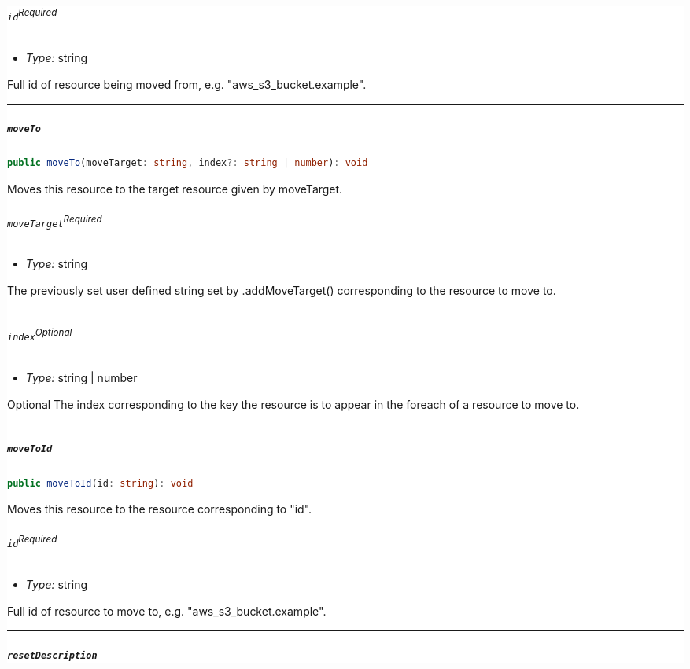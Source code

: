 ###### `id`<sup>Required</sup> <a name="id" id="@cdktf/provider-hcp.project.Project.moveFromId.parameter.id"></a>

- *Type:* string

Full id of resource being moved from, e.g. "aws_s3_bucket.example".

---

##### `moveTo` <a name="moveTo" id="@cdktf/provider-hcp.project.Project.moveTo"></a>

```typescript
public moveTo(moveTarget: string, index?: string | number): void
```

Moves this resource to the target resource given by moveTarget.

###### `moveTarget`<sup>Required</sup> <a name="moveTarget" id="@cdktf/provider-hcp.project.Project.moveTo.parameter.moveTarget"></a>

- *Type:* string

The previously set user defined string set by .addMoveTarget() corresponding to the resource to move to.

---

###### `index`<sup>Optional</sup> <a name="index" id="@cdktf/provider-hcp.project.Project.moveTo.parameter.index"></a>

- *Type:* string | number

Optional The index corresponding to the key the resource is to appear in the foreach of a resource to move to.

---

##### `moveToId` <a name="moveToId" id="@cdktf/provider-hcp.project.Project.moveToId"></a>

```typescript
public moveToId(id: string): void
```

Moves this resource to the resource corresponding to "id".

###### `id`<sup>Required</sup> <a name="id" id="@cdktf/provider-hcp.project.Project.moveToId.parameter.id"></a>

- *Type:* string

Full id of resource to move to, e.g. "aws_s3_bucket.example".

---

##### `resetDescription` <a name="resetDescription" id="@cdktf/provider-hcp.project.Project.resetDescription"></a>
